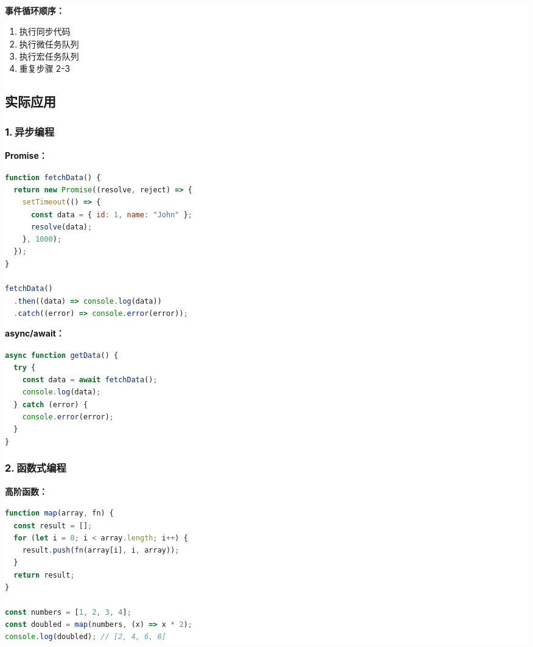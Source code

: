 **事件循环顺序：**

1. 执行同步代码
2. 执行微任务队列
3. 执行宏任务队列
4. 重复步骤 2-3

## 实际应用

### 1. 异步编程

**Promise：**

```javascript
function fetchData() {
  return new Promise((resolve, reject) => {
    setTimeout(() => {
      const data = { id: 1, name: "John" };
      resolve(data);
    }, 1000);
  });
}

fetchData()
  .then((data) => console.log(data))
  .catch((error) => console.error(error));
```

**async/await：**

```javascript
async function getData() {
  try {
    const data = await fetchData();
    console.log(data);
  } catch (error) {
    console.error(error);
  }
}
```

### 2. 函数式编程

**高阶函数：**

```javascript
function map(array, fn) {
  const result = [];
  for (let i = 0; i < array.length; i++) {
    result.push(fn(array[i], i, array));
  }
  return result;
}

const numbers = [1, 2, 3, 4];
const doubled = map(numbers, (x) => x * 2);
console.log(doubled); // [2, 4, 6, 8]
```
